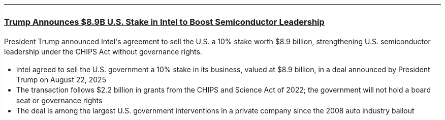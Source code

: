 
---

### [Trump Announces $8.9B U.S. Stake in Intel to Boost Semiconductor Leadership](https://www.nytimes.com/2025/08/22/technology/trump-intel-stake.html)
President Trump announced Intel's agreement to sell the U.S. a 10% stake worth $8.9 billion, strengthening U.S. semiconductor leadership under the CHIPS Act without governance rights.

* Intel agreed to sell the U.S. government a 10% stake in its business, valued at $8.9 billion, in a deal announced by President Trump on August 22, 2025
* The transaction follows $2.2 billion in grants from the CHIPS and Science Act of 2022; the government will not hold a board seat or governance rights
* The deal is among the largest U.S. government interventions in a private company since the 2008 auto industry bailout



